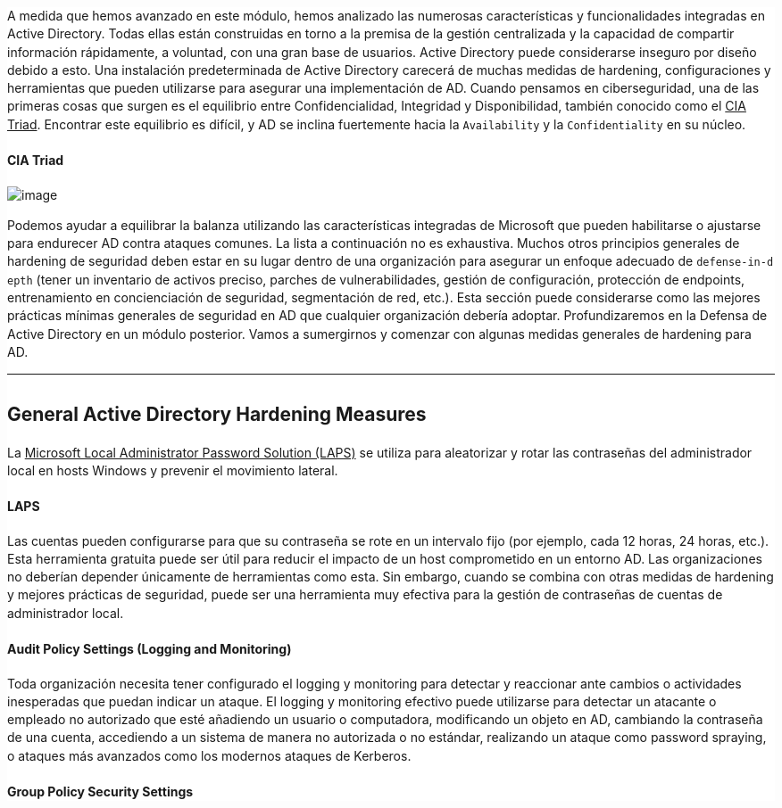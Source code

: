 A medida que hemos avanzado en este módulo, hemos analizado las numerosas características y funcionalidades integradas en Active Directory. Todas ellas están construidas en torno a la premisa de la gestión centralizada y la capacidad de compartir información rápidamente, a voluntad, con una gran base de usuarios. Active Directory puede considerarse inseguro por diseño debido a esto. Una instalación predeterminada de Active Directory carecerá de muchas medidas de hardening, configuraciones y herramientas que pueden utilizarse para asegurar una implementación de AD. Cuando pensamos en ciberseguridad, una de las primeras cosas que surgen es el equilibrio entre Confidencialidad, Integridad y Disponibilidad, también conocido como el [CIA Triad](https://www.f5.com/labs/articles/education/what-is-the-cia-triad). Encontrar este equilibrio es difícil, y AD se inclina fuertemente hacia la `Availability` y la `Confidentiality` en su núcleo.

#### CIA Triad

![image](https://academy.hackthebox.com/storage/modules/74/CIA-triad-diag.png)

Podemos ayudar a equilibrar la balanza utilizando las características integradas de Microsoft que pueden habilitarse o ajustarse para endurecer AD contra ataques comunes. La lista a continuación no es exhaustiva. Muchos otros principios generales de hardening de seguridad deben estar en su lugar dentro de una organización para asegurar un enfoque adecuado de `defense-in-depth` (tener un inventario de activos preciso, parches de vulnerabilidades, gestión de configuración, protección de endpoints, entrenamiento en concienciación de seguridad, segmentación de red, etc.). Esta sección puede considerarse como las mejores prácticas mínimas generales de seguridad en AD que cualquier organización debería adoptar. Profundizaremos en la Defensa de Active Directory en un módulo posterior. Vamos a sumergirnos y comenzar con algunas medidas generales de hardening para AD.

---

## General Active Directory Hardening Measures

La [Microsoft Local Administrator Password Solution (LAPS)](https://www.microsoft.com/en-us/download/details.aspx?id=46899) se utiliza para aleatorizar y rotar las contraseñas del administrador local en hosts Windows y prevenir el movimiento lateral.

#### LAPS

Las cuentas pueden configurarse para que su contraseña se rote en un intervalo fijo (por ejemplo, cada 12 horas, 24 horas, etc.). Esta herramienta gratuita puede ser útil para reducir el impacto de un host comprometido en un entorno AD. Las organizaciones no deberían depender únicamente de herramientas como esta. Sin embargo, cuando se combina con otras medidas de hardening y mejores prácticas de seguridad, puede ser una herramienta muy efectiva para la gestión de contraseñas de cuentas de administrador local.

#### Audit Policy Settings (Logging and Monitoring)

Toda organización necesita tener configurado el logging y monitoring para detectar y reaccionar ante cambios o actividades inesperadas que puedan indicar un ataque. El logging y monitoring efectivo puede utilizarse para detectar un atacante o empleado no autorizado que esté añadiendo un usuario o computadora, modificando un objeto en AD, cambiando la contraseña de una cuenta, accediendo a un sistema de manera no autorizada o no estándar, realizando un ataque como password spraying, o ataques más avanzados como los modernos ataques de Kerberos.

#### Group Policy Security Settings
